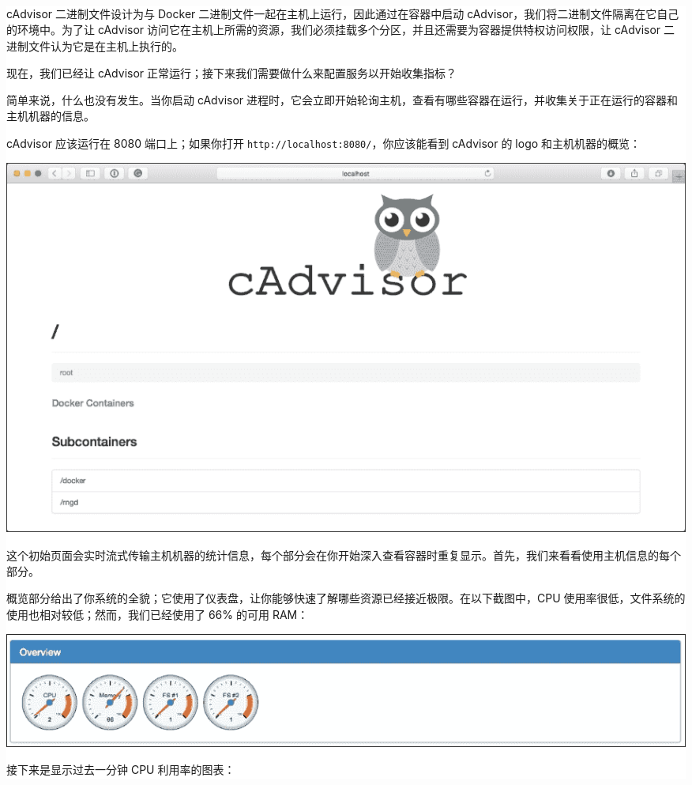 cAdvisor 二进制文件设计为与 Docker 二进制文件一起在主机上运行，因此通过在容器中启动 cAdvisor，我们将二进制文件隔离在它自己的环境中。为了让 cAdvisor 访问它在主机上所需的资源，我们必须挂载多个分区，并且还需要为容器提供特权访问权限，让 cAdvisor 二进制文件认为它是在主机上执行的。

现在，我们已经让 cAdvisor 正常运行；接下来我们需要做什么来配置服务以开始收集指标？

简单来说，什么也没有发生。当你启动 cAdvisor 进程时，它会立即开始轮询主机，查看有哪些容器在运行，并收集关于正在运行的容器和主机机器的信息。

cAdvisor 应该运行在 8080 端口上；如果你打开 `http://localhost:8080/`，你应该能看到 cAdvisor 的 logo 和主机机器的概览：

![监控容器](img/B06455_06_23.jpg)

这个初始页面会实时流式传输主机机器的统计信息，每个部分会在你开始深入查看容器时重复显示。首先，我们来看看使用主机信息的每个部分。

概览部分给出了你系统的全貌；它使用了仪表盘，让你能够快速了解哪些资源已经接近极限。在以下截图中，CPU 使用率很低，文件系统的使用也相对较低；然而，我们已经使用了 66% 的可用 RAM：

![监控容器](img/B06455_06_24.jpg)

接下来是显示过去一分钟 CPU 利用率的图表：
